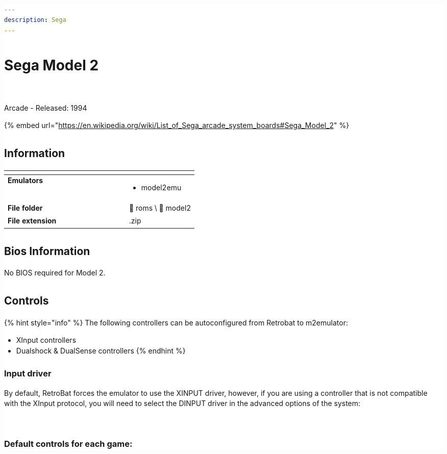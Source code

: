 ```yaml
---
description: Sega
---
```


# Sega Model 2

<div align="left">

<figure><img src="https://raw.githubusercontent.com/fabricecaruso/es-theme-carbon/52ff37c9e265587d006945a2ba695b5a962b3a3d/art/logos/model2.svg" alt=""><figcaption></figcaption></figure>

</div>

Arcade - Released: 1994

{% embed url="https://en.wikipedia.org/wiki/List_of_Sega_arcade_system_boards#Sega_Model_2" %}

## Information

<table data-header-hidden><thead><tr><th width="224"></th><th></th></tr></thead><tbody><tr><td><strong>Emulators</strong></td><td><ul><li>model2emu</li></ul></td></tr><tr><td><strong>File folder</strong></td><td><span data-gb-custom-inline data-tag="emoji" data-code="1f4c2">📂</span> roms \ <span data-gb-custom-inline data-tag="emoji" data-code="1f4c2">📂</span> model2</td></tr><tr><td><strong>File extension</strong></td><td>.zip</td></tr></tbody></table>

## Bios Information

No BIOS required for Model 2.

## Controls

{% hint style="info" %}
The following controllers can be autoconfigured from Retrobat to m2emulator:

* XInput controllers
* Dualshock & DualSense controllers
{% endhint %}

### Input driver

By default, RetroBat forces the emulator to use the XINPUT driver, however, if you are using a controller that is not compatible with the XInput protocol, you will need to select the DINPUT driver in the advanced options of the system:

<div align="left">

<figure><img src="https://i.imgur.com/0joCHBX.png" alt=""><figcaption></figcaption></figure>

</div>

### Default controls for each game:
